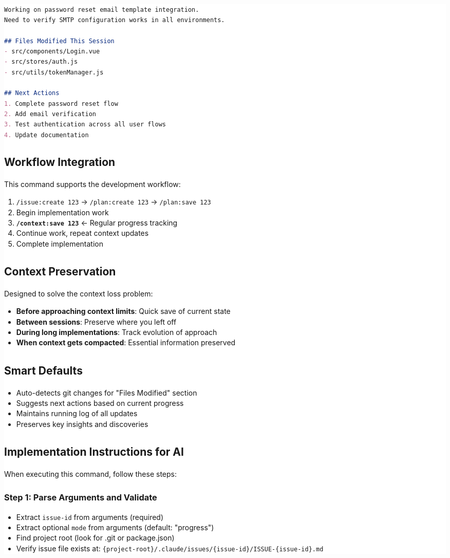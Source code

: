 ```markdown
Working on password reset email template integration.
Need to verify SMTP configuration works in all environments.

## Files Modified This Session
- src/components/Login.vue
- src/stores/auth.js
- src/utils/tokenManager.js

## Next Actions
1. Complete password reset flow
2. Add email verification
3. Test authentication across all user flows
4. Update documentation
```

## Workflow Integration

This command supports the development workflow:

1. `/issue:create 123` → `/plan:create 123` → `/plan:save 123`
2. Begin implementation work
3. **`/context:save 123`** ← Regular progress tracking
4. Continue work, repeat context updates
5. Complete implementation

## Context Preservation

Designed to solve the context loss problem:
- **Before approaching context limits**: Quick save of current state
- **Between sessions**: Preserve where you left off
- **During long implementations**: Track evolution of approach
- **When context gets compacted**: Essential information preserved

## Smart Defaults

- Auto-detects git changes for "Files Modified" section
- Suggests next actions based on current progress
- Maintains running log of all updates
- Preserves key insights and discoveries

## Implementation Instructions for AI

When executing this command, follow these steps:

### Step 1: Parse Arguments and Validate
- Extract `issue-id` from arguments (required)
- Extract optional `mode` from arguments (default: "progress")
- Find project root (look for .git or package.json)
- Verify issue file exists at: `{project-root}/.claude/issues/{issue-id}/ISSUE-{issue-id}.md`
